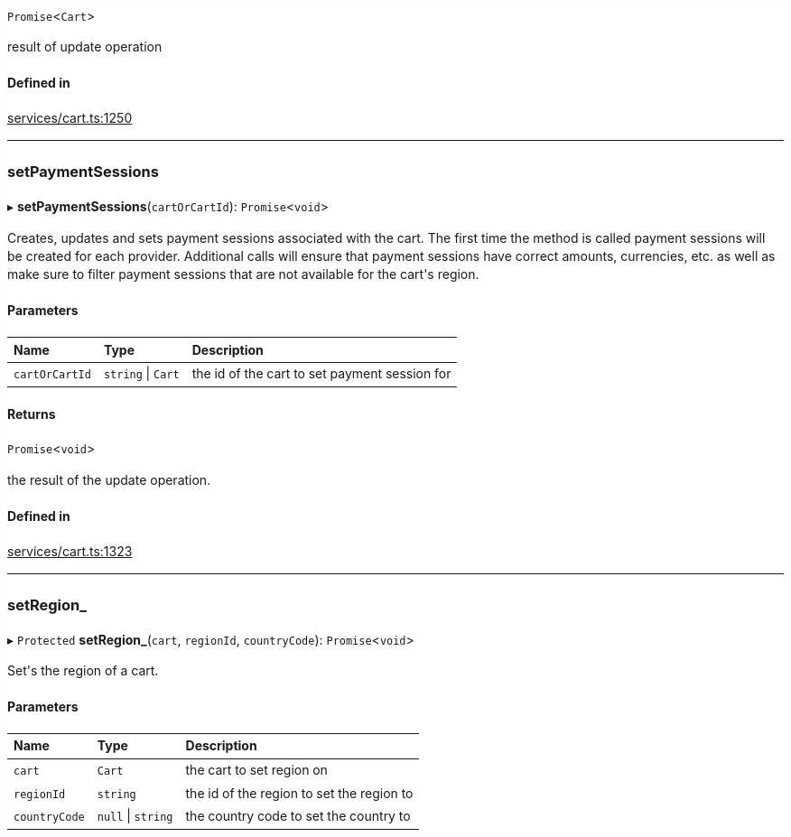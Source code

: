 `Promise`<`Cart`\>

result of update operation

#### Defined in

[services/cart.ts:1250](https://github.com/edihasaj/medusa/blob/1cc4f9ac/packages/medusa/src/services/cart.ts#L1250)

___

### setPaymentSessions

▸ **setPaymentSessions**(`cartOrCartId`): `Promise`<`void`\>

Creates, updates and sets payment sessions associated with the cart. The
first time the method is called payment sessions will be created for each
provider. Additional calls will ensure that payment sessions have correct
amounts, currencies, etc. as well as make sure to filter payment sessions
that are not available for the cart's region.

#### Parameters

| Name | Type | Description |
| :------ | :------ | :------ |
| `cartOrCartId` | `string` \| `Cart` | the id of the cart to set payment session for |

#### Returns

`Promise`<`void`\>

the result of the update operation.

#### Defined in

[services/cart.ts:1323](https://github.com/edihasaj/medusa/blob/1cc4f9ac/packages/medusa/src/services/cart.ts#L1323)

___

### setRegion\_

▸ `Protected` **setRegion_**(`cart`, `regionId`, `countryCode`): `Promise`<`void`\>

Set's the region of a cart.

#### Parameters

| Name | Type | Description |
| :------ | :------ | :------ |
| `cart` | `Cart` | the cart to set region on |
| `regionId` | `string` | the id of the region to set the region to |
| `countryCode` | ``null`` \| `string` | the country code to set the country to |
